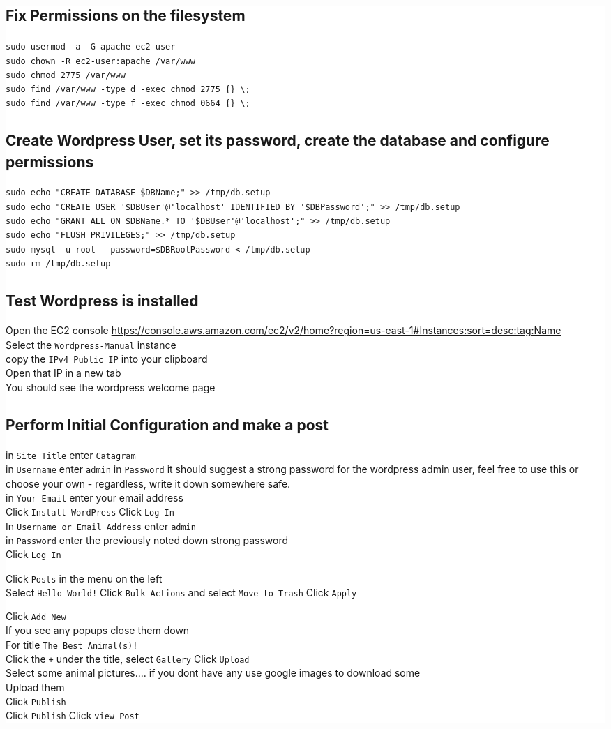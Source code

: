 ## Fix Permissions on the filesystem

```
sudo usermod -a -G apache ec2-user   
sudo chown -R ec2-user:apache /var/www
sudo chmod 2775 /var/www
sudo find /var/www -type d -exec chmod 2775 {} \;
sudo find /var/www -type f -exec chmod 0664 {} \;
```

## Create Wordpress User, set its password, create the database and configure permissions

```
sudo echo "CREATE DATABASE $DBName;" >> /tmp/db.setup
sudo echo "CREATE USER '$DBUser'@'localhost' IDENTIFIED BY '$DBPassword';" >> /tmp/db.setup
sudo echo "GRANT ALL ON $DBName.* TO '$DBUser'@'localhost';" >> /tmp/db.setup
sudo echo "FLUSH PRIVILEGES;" >> /tmp/db.setup
sudo mysql -u root --password=$DBRootPassword < /tmp/db.setup
sudo rm /tmp/db.setup
```

## Test Wordpress is installed

Open the EC2 console https://console.aws.amazon.com/ec2/v2/home?region=us-east-1#Instances:sort=desc:tag:Name  
Select the `Wordpress-Manual` instance  
copy the `IPv4 Public IP` into your clipboard  
Open that IP in a new tab  
You should see the wordpress welcome page  

## Perform Initial Configuration and make a post

in `Site Title` enter `Catagram`  
in `Username` enter `admin`
in `Password` it should suggest a strong password for the wordpress admin user, feel free to use this or choose your own - regardless, write it down somewhere safe.  
in `Your Email` enter your email address  
Click `Install WordPress`
Click `Log In`  
In `Username or Email Address` enter `admin`  
in `Password` enter the previously noted down strong password  
Click `Log In`  

Click `Posts` in the menu on the left  
Select `Hello World!` 
Click `Bulk Actions` and select `Move to Trash`
Click `Apply`  

Click `Add New`  
If you see any popups close them down  
For title `The Best Animal(s)!`  
Click the `+` under the title, select  `Gallery` 
Click `Upload`  
Select some animal pictures.... if you dont have any use google images to download some  
Upload them  
Click `Publish`  
Click `Publish`
Click `view Post`  
